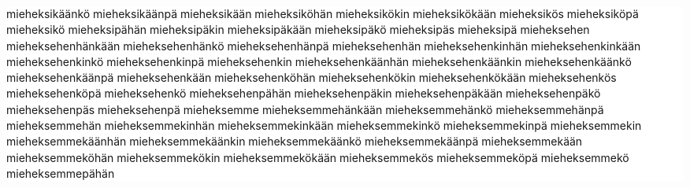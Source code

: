 mieheksikäänkö
mieheksikäänpä
mieheksikään
mieheksiköhän
mieheksikökin
mieheksikökään
mieheksikös
mieheksiköpä
mieheksikö
mieheksipähän
mieheksipäkin
mieheksipäkään
mieheksipäkö
mieheksipäs
mieheksipä
mieheksehen
mieheksehenhänkään
mieheksehenhänkö
mieheksehenhänpä
mieheksehenhän
mieheksehenkinhän
mieheksehenkinkään
mieheksehenkinkö
mieheksehenkinpä
mieheksehenkin
mieheksehenkäänhän
mieheksehenkäänkin
mieheksehenkäänkö
mieheksehenkäänpä
mieheksehenkään
mieheksehenköhän
mieheksehenkökin
mieheksehenkökään
mieheksehenkös
mieheksehenköpä
mieheksehenkö
mieheksehenpähän
mieheksehenpäkin
mieheksehenpäkään
mieheksehenpäkö
mieheksehenpäs
mieheksehenpä
mieheksemme
mieheksemmehänkään
mieheksemmehänkö
mieheksemmehänpä
mieheksemmehän
mieheksemmekinhän
mieheksemmekinkään
mieheksemmekinkö
mieheksemmekinpä
mieheksemmekin
mieheksemmekäänhän
mieheksemmekäänkin
mieheksemmekäänkö
mieheksemmekäänpä
mieheksemmekään
mieheksemmeköhän
mieheksemmekökin
mieheksemmekökään
mieheksemmekös
mieheksemmeköpä
mieheksemmekö
mieheksemmepähän